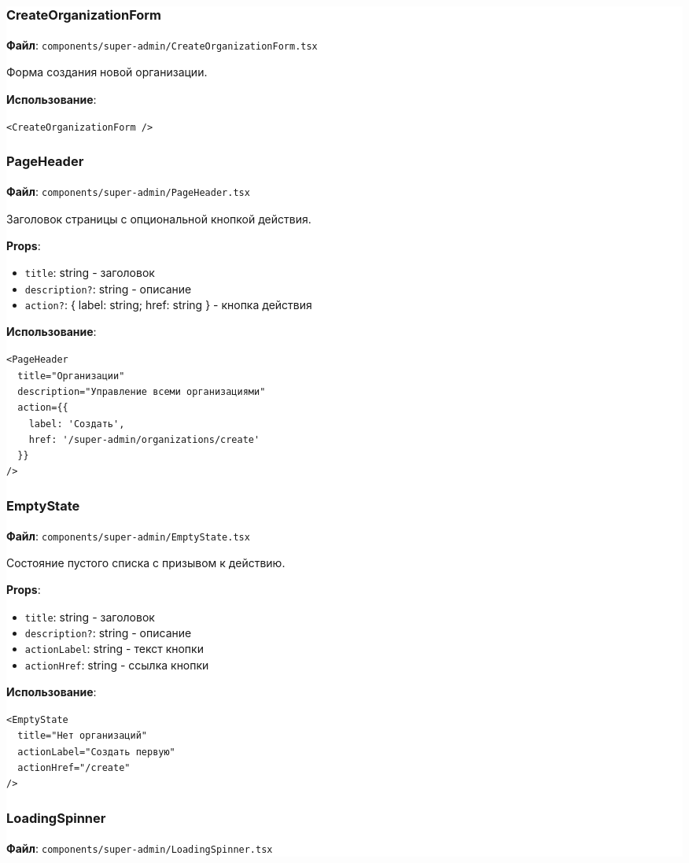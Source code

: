 ### CreateOrganizationForm
**Файл**: `components/super-admin/CreateOrganizationForm.tsx`

Форма создания новой организации.

**Использование**:
```tsx
<CreateOrganizationForm />
```

### PageHeader
**Файл**: `components/super-admin/PageHeader.tsx`

Заголовок страницы с опциональной кнопкой действия.

**Props**:
- `title`: string - заголовок
- `description?`: string - описание
- `action?`: { label: string; href: string } - кнопка действия

**Использование**:
```tsx
<PageHeader
  title="Организации"
  description="Управление всеми организациями"
  action={{
    label: 'Создать',
    href: '/super-admin/organizations/create'
  }}
/>
```

### EmptyState
**Файл**: `components/super-admin/EmptyState.tsx`

Состояние пустого списка с призывом к действию.

**Props**:
- `title`: string - заголовок
- `description?`: string - описание
- `actionLabel`: string - текст кнопки
- `actionHref`: string - ссылка кнопки

**Использование**:
```tsx
<EmptyState
  title="Нет организаций"
  actionLabel="Создать первую"
  actionHref="/create"
/>
```

### LoadingSpinner
**Файл**: `components/super-admin/LoadingSpinner.tsx`
